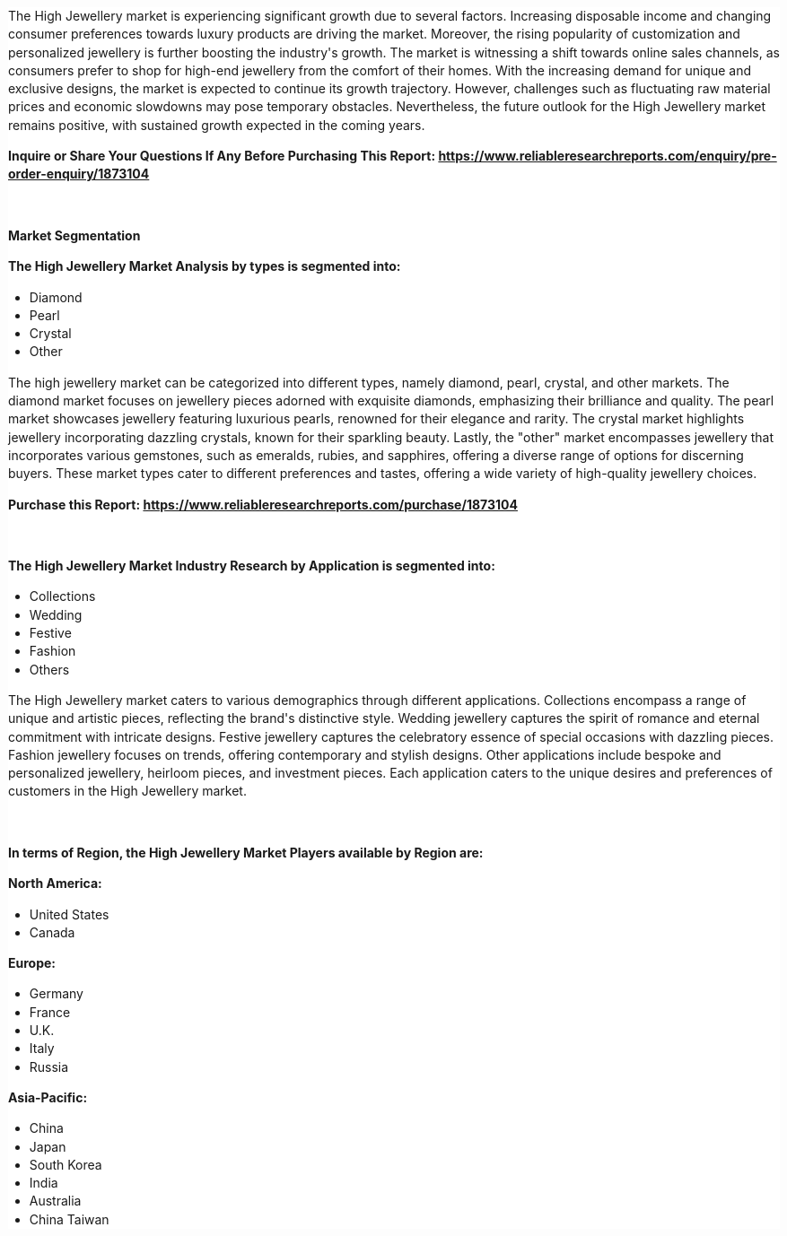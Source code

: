 <p><p>The High Jewellery market is experiencing significant growth due to several factors. Increasing disposable income and changing consumer preferences towards luxury products are driving the market. Moreover, the rising popularity of customization and personalized jewellery is further boosting the industry's growth. The market is witnessing a shift towards online sales channels, as consumers prefer to shop for high-end jewellery from the comfort of their homes. With the increasing demand for unique and exclusive designs, the market is expected to continue its growth trajectory. However, challenges such as fluctuating raw material prices and economic slowdowns may pose temporary obstacles. Nevertheless, the future outlook for the High Jewellery market remains positive, with sustained growth expected in the coming years.</p></p>
<p><strong>Inquire or Share Your Questions If Any Before Purchasing This Report: <a href="https://www.reliableresearchreports.com/enquiry/pre-order-enquiry/1873104">https://www.reliableresearchreports.com/enquiry/pre-order-enquiry/1873104</a></strong></p>
<p>&nbsp;</p>
<p><strong>Market Segmentation</strong></p>
<p><strong>The High Jewellery Market Analysis by types is segmented into:</strong></p>
<p><ul><li>Diamond</li><li>Pearl</li><li>Crystal</li><li>Other</li></ul></p>
<p><p>The high jewellery market can be categorized into different types, namely diamond, pearl, crystal, and other markets. The diamond market focuses on jewellery pieces adorned with exquisite diamonds, emphasizing their brilliance and quality. The pearl market showcases jewellery featuring luxurious pearls, renowned for their elegance and rarity. The crystal market highlights jewellery incorporating dazzling crystals, known for their sparkling beauty. Lastly, the "other" market encompasses jewellery that incorporates various gemstones, such as emeralds, rubies, and sapphires, offering a diverse range of options for discerning buyers. These market types cater to different preferences and tastes, offering a wide variety of high-quality jewellery choices.</p></p>
<p><strong>Purchase this Report:&nbsp;<a href="https://www.reliableresearchreports.com/purchase/1873104">https://www.reliableresearchreports.com/purchase/1873104</a></strong></p>
<p>&nbsp;</p>
<p><strong>The High Jewellery Market Industry Research by Application is segmented into:</strong></p>
<p><ul><li>Collections</li><li>Wedding</li><li>Festive</li><li>Fashion</li><li>Others</li></ul></p>
<p><p>The High Jewellery market caters to various demographics through different applications. Collections encompass a range of unique and artistic pieces, reflecting the brand's distinctive style. Wedding jewellery captures the spirit of romance and eternal commitment with intricate designs. Festive jewellery captures the celebratory essence of special occasions with dazzling pieces. Fashion jewellery focuses on trends, offering contemporary and stylish designs. Other applications include bespoke and personalized jewellery, heirloom pieces, and investment pieces. Each application caters to the unique desires and preferences of customers in the High Jewellery market.</p></p>
<p>&nbsp;</p>
<p><strong>In terms of Region, the High Jewellery Market Players available by Region are:</strong></p>
<p>
    <p> <strong> North America: </strong>
        <ul>
            <li>United States</li>
            <li>Canada</li>
        </ul>
        </p> 
    <p> <strong> Europe: </strong>
        <ul>
            <li>Germany</li>
            <li>France</li>
            <li>U.K.</li>
            <li>Italy</li>
            <li>Russia</li>
        </ul>
        </p> 
    <p> <strong> Asia-Pacific: </strong>
        <ul>
            <li>China</li>
            <li>Japan</li>
            <li>South Korea</li>
            <li>India</li>
            <li>Australia</li>
            <li>China Taiwan</li>